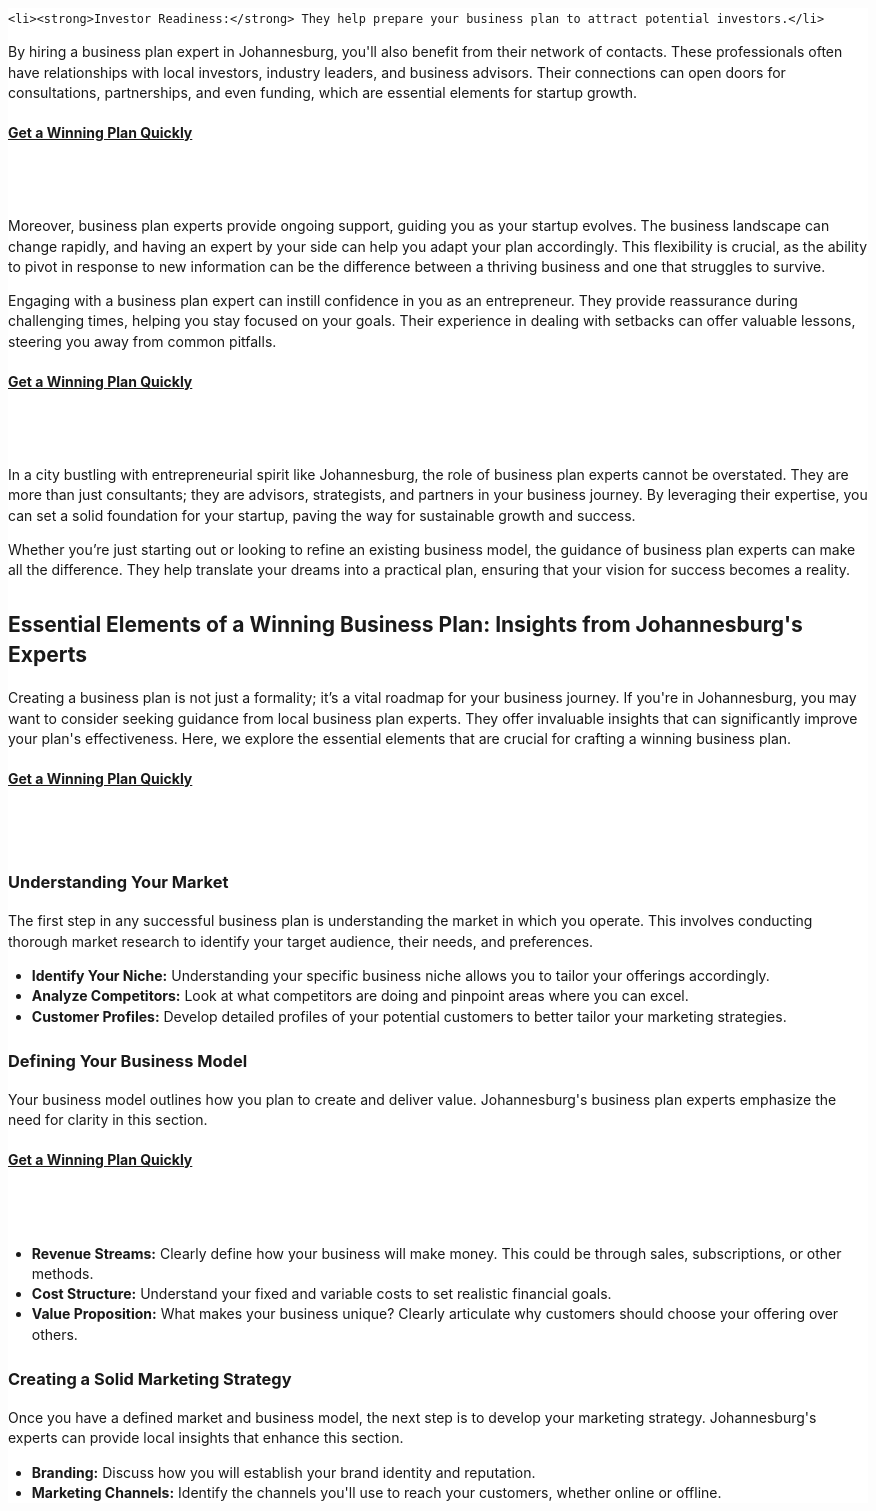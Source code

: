     <li><strong>Investor Readiness:</strong> They help prepare your business plan to attract potential investors.</li>
</ul>
<p>By hiring a business plan expert in Johannesburg, you'll also benefit from their network of contacts. These professionals often have relationships with local investors, industry leaders, and business advisors. Their connections can open doors for consultations, partnerships, and even funding, which are essential elements for startup growth.</p>
<h4><a href="https://siphomoganedi.blogspot.com/2025/02/ready-to-raise-funding-let-planburst.html">Get a Winning Plan Quickly</a></h4><br><br><p>Moreover, business plan experts provide ongoing support, guiding you as your startup evolves. The business landscape can change rapidly, and having an expert by your side can help you adapt your plan accordingly. This flexibility is crucial, as the ability to pivot in response to new information can be the difference between a thriving business and one that struggles to survive.</p>
<p>Engaging with a business plan expert can instill confidence in you as an entrepreneur. They provide reassurance during challenging times, helping you stay focused on your goals. Their experience in dealing with setbacks can offer valuable lessons, steering you away from common pitfalls.</p>
<h4><a href="https://siphomoganedi.blogspot.com/2025/02/ready-to-raise-funding-let-planburst.html">Get a Winning Plan Quickly</a></h4><br><br><p>In a city bustling with entrepreneurial spirit like Johannesburg, the role of business plan experts cannot be overstated. They are more than just consultants; they are advisors, strategists, and partners in your business journey. By leveraging their expertise, you can set a solid foundation for your startup, paving the way for sustainable growth and success.</p>
<p>Whether you’re just starting out or looking to refine an existing business model, the guidance of business plan experts can make all the difference. They help translate your dreams into a practical plan, ensuring that your vision for success becomes a reality.</p><h2>Essential Elements of a Winning Business Plan: Insights from Johannesburg's Experts</h2><p>Creating a business plan is not just a formality; it’s a vital roadmap for your business journey. If you're in Johannesburg, you may want to consider seeking guidance from local business plan experts. They offer invaluable insights that can significantly improve your plan's effectiveness. Here, we explore the essential elements that are crucial for crafting a winning business plan.</p>
<h4><a href="https://siphomoganedi.blogspot.com/2025/02/ready-to-raise-funding-let-planburst.html">Get a Winning Plan Quickly</a></h4><br><br><h3>Understanding Your Market</h3>
<p>The first step in any successful business plan is understanding the market in which you operate. This involves conducting thorough market research to identify your target audience, their needs, and preferences.</p>
<ul>
    <li><strong>Identify Your Niche:</strong> Understanding your specific business niche allows you to tailor your offerings accordingly.</li>
    <li><strong>Analyze Competitors:</strong> Look at what competitors are doing and pinpoint areas where you can excel.</li>
    <li><strong>Customer Profiles:</strong> Develop detailed profiles of your potential customers to better tailor your marketing strategies.</li>
</ul>
<h3>Defining Your Business Model</h3>
<p>Your business model outlines how you plan to create and deliver value. Johannesburg's business plan experts emphasize the need for clarity in this section.</p>
<h4><a href="https://siphomoganedi.blogspot.com/2025/02/ready-to-raise-funding-let-planburst.html">Get a Winning Plan Quickly</a></h4><br><br><ul>
    <li><strong>Revenue Streams:</strong> Clearly define how your business will make money. This could be through sales, subscriptions, or other methods.</li>
    <li><strong>Cost Structure:</strong> Understand your fixed and variable costs to set realistic financial goals.</li>
    <li><strong>Value Proposition:</strong> What makes your business unique? Clearly articulate why customers should choose your offering over others.</li>
</ul>
<h3>Creating a Solid Marketing Strategy</h3>
<p>Once you have a defined market and business model, the next step is to develop your marketing strategy. Johannesburg's experts can provide local insights that enhance this section.</p>
<ul>
    <li><strong>Branding:</strong> Discuss how you will establish your brand identity and reputation.</li>
    <li><strong>Marketing Channels:</strong> Identify the channels you'll use to reach your customers, whether online or offline.</li>